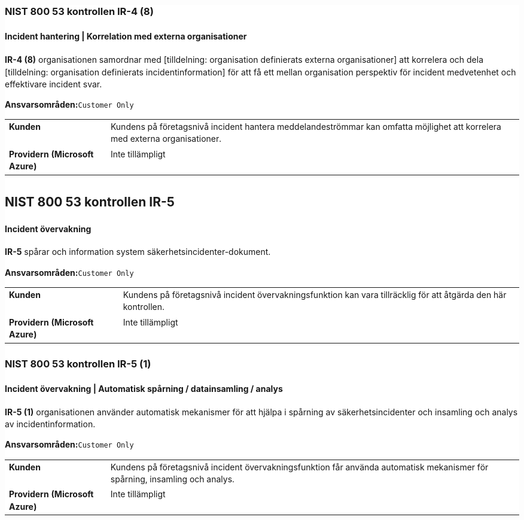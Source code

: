 
 ### <a name="nist-800-53-control-ir-4-8"></a>NIST 800 53 kontrollen IR-4 (8)

#### <a name="incident-handling--correlation-with-external-organizations"></a>Incident hantering | Korrelation med externa organisationer

**IR-4 (8)** organisationen samordnar med [tilldelning: organisation definierats externa organisationer] att korrelera och dela [tilldelning: organisation definierats incidentinformation] för att få ett mellan organisation perspektiv för incident medvetenhet och effektivare incident svar.

**Ansvarsområden:**`Customer Only`

|||
|---|---|
| **Kunden** | Kundens på företagsnivå incident hantera meddelandeströmmar kan omfatta möjlighet att korrelera med externa organisationer. |
| **Providern (Microsoft Azure)** | Inte tillämpligt |


 ## <a name="nist-800-53-control-ir-5"></a>NIST 800 53 kontrollen IR-5

#### <a name="incident-monitoring"></a>Incident övervakning

**IR-5** spårar och information system säkerhetsincidenter-dokument.

**Ansvarsområden:**`Customer Only`

|||
|---|---|
| **Kunden** | Kundens på företagsnivå incident övervakningsfunktion kan vara tillräcklig för att åtgärda den här kontrollen. |
| **Providern (Microsoft Azure)** | Inte tillämpligt |


 ### <a name="nist-800-53-control-ir-5-1"></a>NIST 800 53 kontrollen IR-5 (1)

#### <a name="incident-monitoring--automated-tracking--data-collection--analysis"></a>Incident övervakning | Automatisk spårning / datainsamling / analys

**IR-5 (1)** organisationen använder automatisk mekanismer för att hjälpa i spårning av säkerhetsincidenter och insamling och analys av incidentinformation.

**Ansvarsområden:**`Customer Only`

|||
|---|---|
| **Kunden** | Kundens på företagsnivå incident övervakningsfunktion får använda automatisk mekanismer för spårning, insamling och analys. |
| **Providern (Microsoft Azure)** | Inte tillämpligt |
